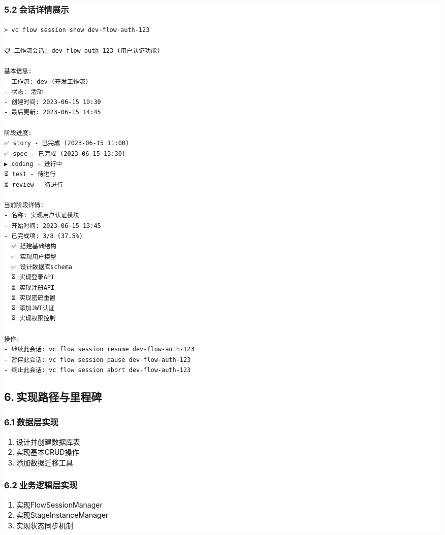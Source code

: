 ### 5.2 会话详情展示

```
> vc flow session show dev-flow-auth-123

📋 工作流会话: dev-flow-auth-123 (用户认证功能)

基本信息:
- 工作流: dev (开发工作流)
- 状态: 活动
- 创建时间: 2023-06-15 10:30
- 最后更新: 2023-06-15 14:45

阶段进度:
✅ story - 已完成 (2023-06-15 11:00)
✅ spec - 已完成 (2023-06-15 13:30)
▶️ coding - 进行中
⏳ test - 待进行
⏳ review - 待进行

当前阶段详情:
- 名称: 实现用户认证模块
- 开始时间: 2023-06-15 13:45
- 已完成项: 3/8 (37.5%)
  ✅ 搭建基础结构
  ✅ 实现用户模型
  ✅ 设计数据库schema
  ⏳ 实现登录API
  ⏳ 实现注册API
  ⏳ 实现密码重置
  ⏳ 添加JWT认证
  ⏳ 实现权限控制

操作:
- 继续此会话: vc flow session resume dev-flow-auth-123
- 暂停此会话: vc flow session pause dev-flow-auth-123
- 终止此会话: vc flow session abort dev-flow-auth-123
```

## 6. 实现路径与里程碑

### 6.1 数据层实现

1. 设计并创建数据库表
2. 实现基本CRUD操作
3. 添加数据迁移工具

### 6.2 业务逻辑层实现

1. 实现FlowSessionManager
2. 实现StageInstanceManager
3. 实现状态同步机制
